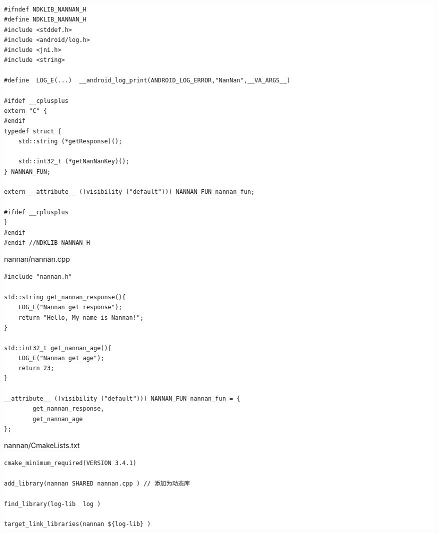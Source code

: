 ```
#ifndef NDKLIB_NANNAN_H
#define NDKLIB_NANNAN_H
#include <stddef.h>
#include <android/log.h>
#include <jni.h>
#include <string>

#define  LOG_E(...)  __android_log_print(ANDROID_LOG_ERROR,"NanNan",__VA_ARGS__)

#ifdef __cplusplus
extern "C" {
#endif
typedef struct {
    std::string (*getResponse)();

    std::int32_t (*getNanNanKey)();
} NANNAN_FUN;

extern __attribute__ ((visibility ("default"))) NANNAN_FUN nannan_fun;

#ifdef __cplusplus
}
#endif
#endif //NDKLIB_NANNAN_H

```

nannan/nannan.cpp

```
#include "nannan.h"

std::string get_nannan_response(){
    LOG_E("Nannan get response");
    return "Hello, My name is Nannan!";
}

std::int32_t get_nannan_age(){
    LOG_E("Nannan get age");
    return 23;
}

__attribute__ ((visibility ("default"))) NANNAN_FUN nannan_fun = {
        get_nannan_response,
        get_nannan_age
};

```

nannan/CmakeLists.txt

```
cmake_minimum_required(VERSION 3.4.1)

add_library(nannan SHARED nannan.cpp ) // 添加为动态库

find_library(log-lib  log )

target_link_libraries(nannan ${log-lib} )

```
